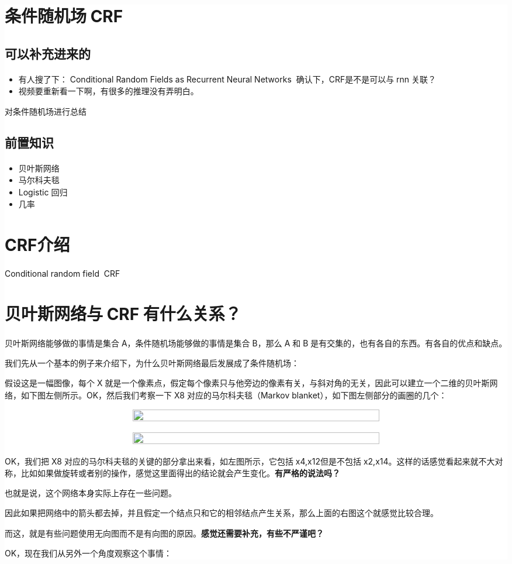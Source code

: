 
# 条件随机场 CRF


## 可以补充进来的

- 有人搜了下： Conditional Random Fields as Recurrent Neural Networks  确认下，CRF是不是可以与 rnn 关联？
- 视频要重新看一下啊，有很多的推理没有弄明白。



对条件随机场进行总结


## 前置知识

- 贝叶斯网络
- 马尔科夫毯
- Logistic 回归
- 几率


# CRF介绍

Conditional random field  CRF

# 贝叶斯网络与 CRF 有什么关系？


贝叶斯网络能够做的事情是集合 A，条件随机场能够做的事情是集合 B，那么 A 和 B 是有交集的，也有各自的东西。有各自的优点和缺点。

我们先从一个基本的例子来介绍下，为什么贝叶斯网络最后发展成了条件随机场：

假设这是一幅图像，每个 X 就是一个像素点，假定每个像素只与他旁边的像素有关，与斜对角的无关，因此可以建立一个二维的贝叶斯网络，如下图左侧所示。OK，然后我们考察一下 X8 对应的马尔科夫毯（Markov blanket），如下图左侧部分的画圈的几个：


<p align="center">
    <img width="70%" height="70%" src="http://images.iterate.site/blog/image/180728/bdG8fa6GiL.png?imageslim">
</p>

<p align="center">
    <img width="70%" height="70%" src="http://images.iterate.site/blog/image/180728/k14ICCIG0i.png?imageslim">
</p>

OK，我们把 X8 对应的马尔科夫毯的关键的部分拿出来看，如左图所示，它包括 x4,x12但是不包括 x2,x14。这样的话感觉看起来就不大对称，比如如果做旋转或者别的操作，感觉这里面得出的结论就会产生变化。**有严格的说法吗？**

也就是说，这个网络本身实际上存在一些问题。

因此如果把网络中的箭头都去掉，并且假定一个结点只和它的相邻结点产生关系，那么上面的右图这个就感觉比较合理。

而这，就是有些问题使用无向图而不是有向图的原因。**感觉还需要补充，有些不严谨吧？**

OK，现在我们从另外一个角度观察这个事情：
